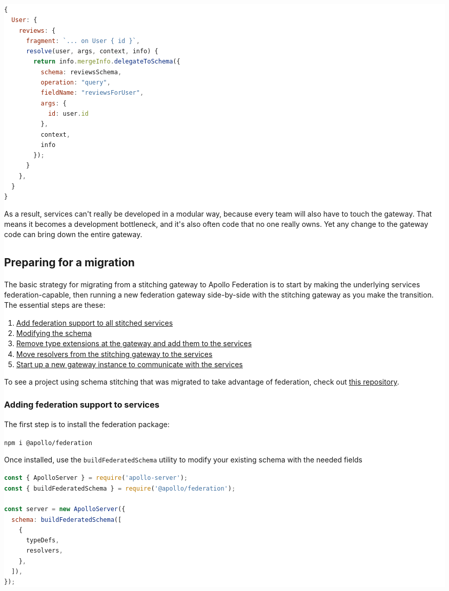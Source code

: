 ```js
{
  User: {
    reviews: {
      fragment: `... on User { id }`,
      resolve(user, args, context, info) {
        return info.mergeInfo.delegateToSchema({
          schema: reviewsSchema,
          operation: "query",
          fieldName: "reviewsForUser",
          args: {
            id: user.id
          },
          context,
          info
        });
      }
    },
  }
}
```

As a result, services can't really be developed in a modular way, because every team will also have to touch the gateway. That means it becomes a development bottleneck, and it's also often code that no one really owns. Yet any change to the gateway code can bring down the entire gateway.

## Preparing for a migration

The basic strategy for migrating from a stitching gateway to Apollo Federation is to start by making the underlying services federation-capable, then running a new federation gateway side-by-side with the stitching gateway as you make the transition. The essential steps are these:

1. [Add federation support to all stitched services](#adding-federation-support-to-services)
2. [Modifying the schema](#modifying-the-schema)
3. [Remove type extensions at the gateway and add them to the services](#removing-type-extensions-from-the-gateway)
4. [Move resolvers from the stitching gateway to the services](#adding-resolvers-to-the-federated-services)
5. [Start up a new gateway instance to communicate with the services](#starting-up-a-new-gateway)

To see a project using schema stitching that was migrated to take advantage of federation, check out [this repository](https://github.com/apollographql/federation-migration-example).

### Adding federation support to services

The first step is to install the federation package:

```
npm i @apollo/federation
```

Once installed, use the `buildFederatedSchema` utility to modify your existing schema with the needed fields

```js
const { ApolloServer } = require('apollo-server');
const { buildFederatedSchema } = require('@apollo/federation');

const server = new ApolloServer({
  schema: buildFederatedSchema([
    {
      typeDefs,
      resolvers,
    },
  ]),
});
```
